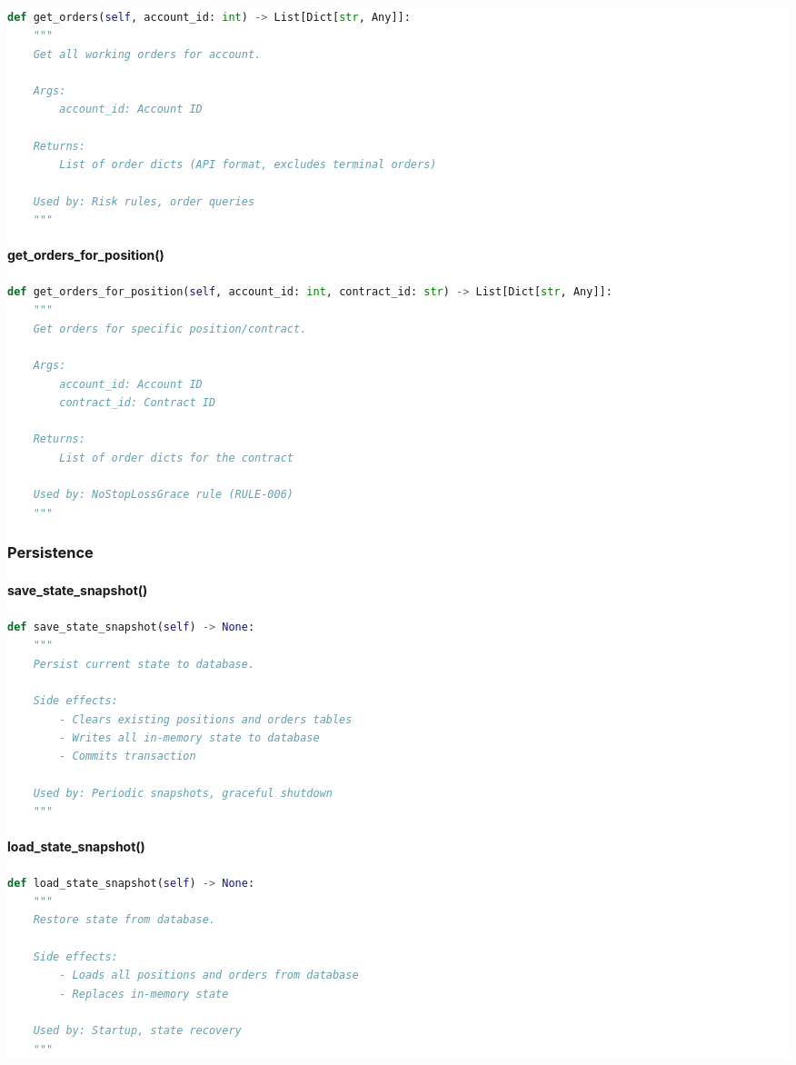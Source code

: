 ```python
def get_orders(self, account_id: int) -> List[Dict[str, Any]]:
    """
    Get all working orders for account.

    Args:
        account_id: Account ID

    Returns:
        List of order dicts (API format, excludes terminal orders)

    Used by: Risk rules, order queries
    """
```

#### get_orders_for_position()

```python
def get_orders_for_position(self, account_id: int, contract_id: str) -> List[Dict[str, Any]]:
    """
    Get orders for specific position/contract.

    Args:
        account_id: Account ID
        contract_id: Contract ID

    Returns:
        List of order dicts for the contract

    Used by: NoStopLossGrace rule (RULE-006)
    """
```

### Persistence

#### save_state_snapshot()

```python
def save_state_snapshot(self) -> None:
    """
    Persist current state to database.

    Side effects:
        - Clears existing positions and orders tables
        - Writes all in-memory state to database
        - Commits transaction

    Used by: Periodic snapshots, graceful shutdown
    """
```

#### load_state_snapshot()

```python
def load_state_snapshot(self) -> None:
    """
    Restore state from database.

    Side effects:
        - Loads all positions and orders from database
        - Replaces in-memory state

    Used by: Startup, state recovery
    """
```

